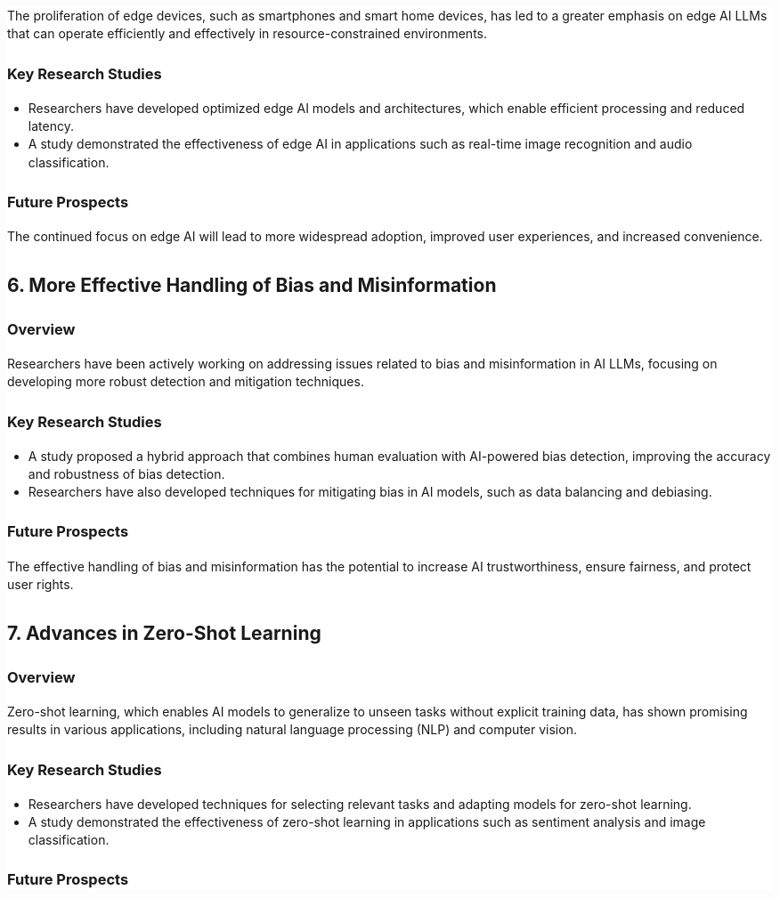 The proliferation of edge devices, such as smartphones and smart home devices, has led to a greater emphasis on edge AI LLMs that can operate efficiently and effectively in resource-constrained environments.

### Key Research Studies

*   Researchers have developed optimized edge AI models and architectures, which enable efficient processing and reduced latency.
*   A study demonstrated the effectiveness of edge AI in applications such as real-time image recognition and audio classification.

### Future Prospects

The continued focus on edge AI will lead to more widespread adoption, improved user experiences, and increased convenience.

**6. More Effective Handling of Bias and Misinformation**
---------------------------------------------------

### Overview

Researchers have been actively working on addressing issues related to bias and misinformation in AI LLMs, focusing on developing more robust detection and mitigation techniques.

### Key Research Studies

*   A study proposed a hybrid approach that combines human evaluation with AI-powered bias detection, improving the accuracy and robustness of bias detection.
*   Researchers have also developed techniques for mitigating bias in AI models, such as data balancing and debiasing.

### Future Prospects

The effective handling of bias and misinformation has the potential to increase AI trustworthiness, ensure fairness, and protect user rights.

**7. Advances in Zero-Shot Learning**
-----------------------------------

### Overview

Zero-shot learning, which enables AI models to generalize to unseen tasks without explicit training data, has shown promising results in various applications, including natural language processing (NLP) and computer vision.

### Key Research Studies

*   Researchers have developed techniques for selecting relevant tasks and adapting models for zero-shot learning.
*   A study demonstrated the effectiveness of zero-shot learning in applications such as sentiment analysis and image classification.

### Future Prospects
